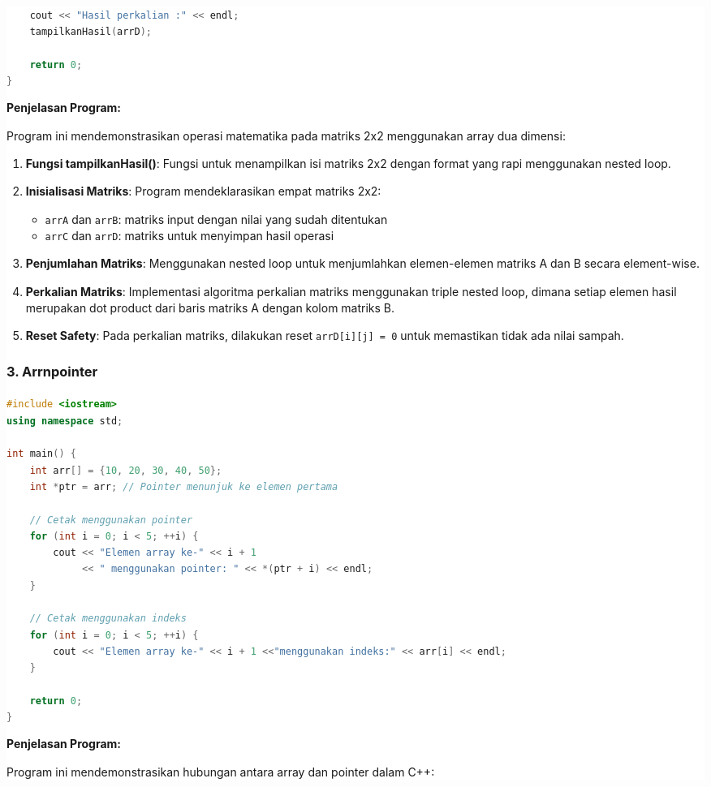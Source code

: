 ```C++
    cout << "Hasil perkalian :" << endl;
    tampilkanHasil(arrD);

    return 0;
}
```

**Penjelasan Program:**

Program ini mendemonstrasikan operasi matematika pada matriks 2x2 menggunakan array dua dimensi:

1. **Fungsi tampilkanHasil()**: Fungsi untuk menampilkan isi matriks 2x2 dengan format yang rapi menggunakan nested loop.

2. **Inisialisasi Matriks**: Program mendeklarasikan empat matriks 2x2:
   - `arrA` dan `arrB`: matriks input dengan nilai yang sudah ditentukan
   - `arrC` dan `arrD`: matriks untuk menyimpan hasil operasi

3. **Penjumlahan Matriks**: Menggunakan nested loop untuk menjumlahkan elemen-elemen matriks A dan B secara element-wise.

4. **Perkalian Matriks**: Implementasi algoritma perkalian matriks menggunakan triple nested loop, dimana setiap elemen hasil merupakan dot product dari baris matriks A dengan kolom matriks B.

5. **Reset Safety**: Pada perkalian matriks, dilakukan reset `arrD[i][j] = 0` untuk memastikan tidak ada nilai sampah.

### 3. Arrnpointer

```C++
#include <iostream>
using namespace std;

int main() {
    int arr[] = {10, 20, 30, 40, 50};
    int *ptr = arr; // Pointer menunjuk ke elemen pertama

    // Cetak menggunakan pointer
    for (int i = 0; i < 5; ++i) {
        cout << "Elemen array ke-" << i + 1 
             << " menggunakan pointer: " << *(ptr + i) << endl;
    }

    // Cetak menggunakan indeks
    for (int i = 0; i < 5; ++i) {
        cout << "Elemen array ke-" << i + 1 <<"menggunakan indeks:" << arr[i] << endl;
    }

    return 0;
}
```

**Penjelasan Program:**

Program ini mendemonstrasikan hubungan antara array dan pointer dalam C++:
